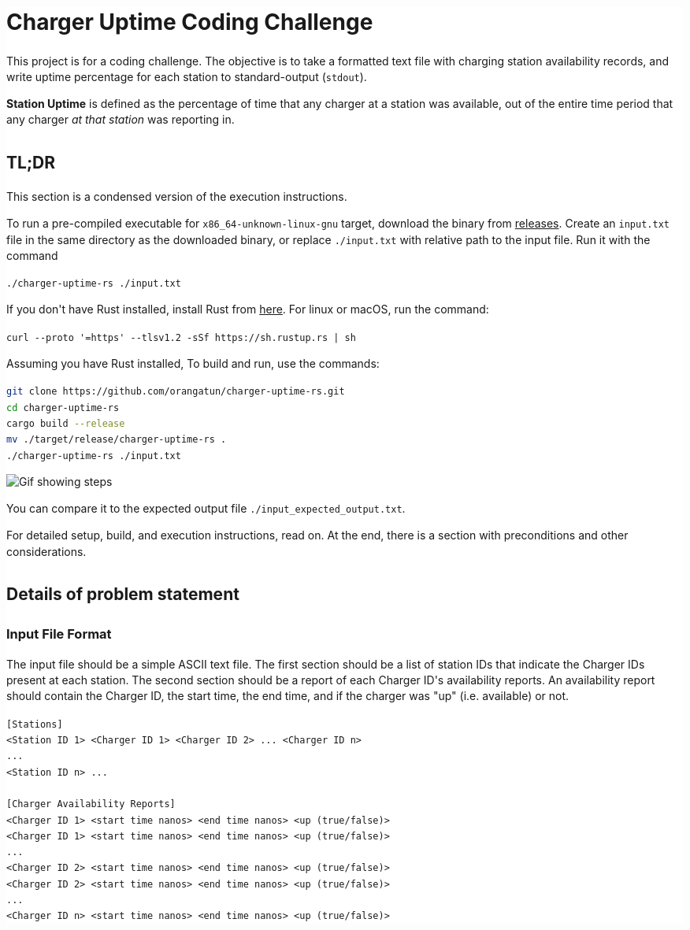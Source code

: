 # Charger Uptime Coding Challenge

This project is for a coding challenge. The objective is to take a formatted text file with charging station availability records, and write uptime percentage for each station to standard-output (`stdout`). 

**Station Uptime** is defined as the percentage of time that any charger at a station was available, out of the entire time period that any charger *at that station* was reporting in.

## TL;DR
This section is a condensed version of the execution instructions.

To run a pre-compiled executable for `x86_64-unknown-linux-gnu` target, download the binary from [releases](https://github.com/orangatun/charger-uptime-rs/releases).
Create an `input.txt` file in the same directory as the downloaded binary, or replace `./input.txt` with relative path to the input file.
Run it with the command
```sh
./charger-uptime-rs ./input.txt
```
If you don't have Rust installed, install Rust from [here](https://www.rust-lang.org/tools/install). For linux or macOS, run the command:
```
curl --proto '=https' --tlsv1.2 -sSf https://sh.rustup.rs | sh
```
Assuming you have Rust installed, To build and run, use the commands: 
```sh
git clone https://github.com/orangatun/charger-uptime-rs.git
cd charger-uptime-rs
cargo build --release
mv ./target/release/charger-uptime-rs .
./charger-uptime-rs ./input.txt
```
![Gif showing steps](https://github.com/user-attachments/assets/4277572a-cf42-4d2c-a4c0-2f898a14aa52)

You can compare it to the expected output file `./input_expected_output.txt`.

For detailed setup, build, and execution instructions, read on. At the end, there is a section with preconditions and other considerations.

## Details of problem statement

### Input File Format

The input file should be a simple ASCII text file. The first section should be a list of station IDs that indicate the Charger IDs present at each station. The second section should be a report of each Charger ID's availability reports. An availability report should contain the Charger ID, the start time, the end time, and if the charger was "up" (i.e. available) or not. 

```
[Stations]
<Station ID 1> <Charger ID 1> <Charger ID 2> ... <Charger ID n>
...
<Station ID n> ...

[Charger Availability Reports]
<Charger ID 1> <start time nanos> <end time nanos> <up (true/false)>
<Charger ID 1> <start time nanos> <end time nanos> <up (true/false)>
...
<Charger ID 2> <start time nanos> <end time nanos> <up (true/false)>
<Charger ID 2> <start time nanos> <end time nanos> <up (true/false)>
...
<Charger ID n> <start time nanos> <end time nanos> <up (true/false)>
```
